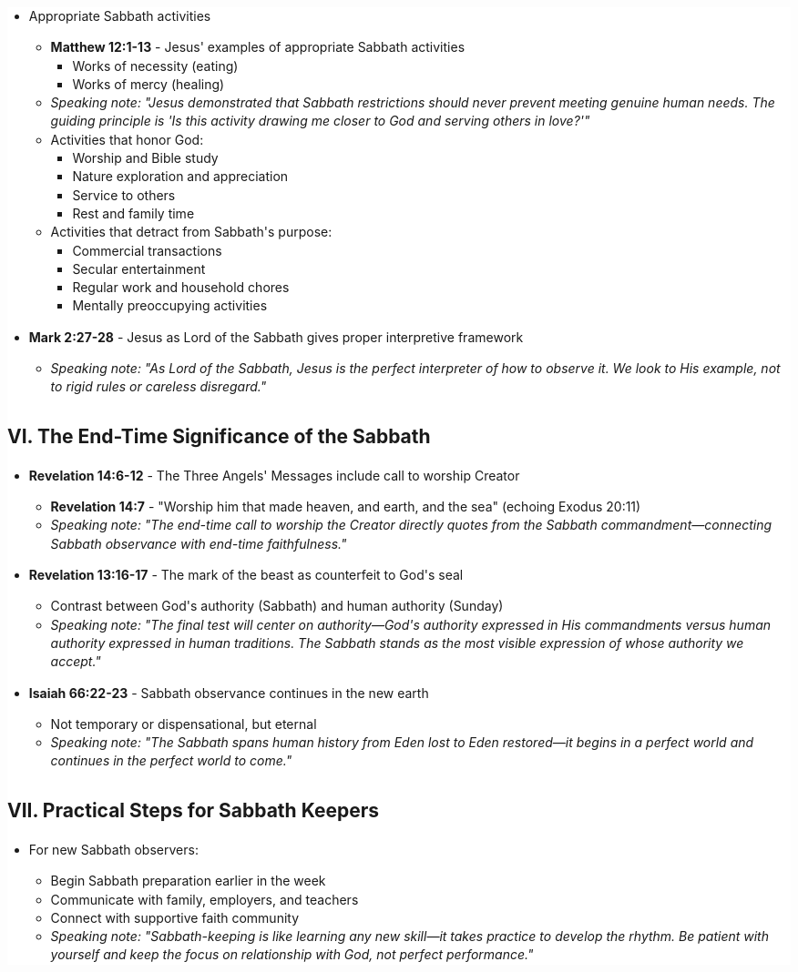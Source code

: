 - Appropriate Sabbath activities

  - **Matthew 12:1-13** - Jesus' examples of appropriate Sabbath activities
    - Works of necessity (eating)
    - Works of mercy (healing)
  - _Speaking note: "Jesus demonstrated that Sabbath restrictions should never prevent meeting genuine human needs. The guiding principle is 'Is this activity drawing me closer to God and serving others in love?'"_
  - Activities that honor God:
    - Worship and Bible study
    - Nature exploration and appreciation
    - Service to others
    - Rest and family time
  - Activities that detract from Sabbath's purpose:
    - Commercial transactions
    - Secular entertainment
    - Regular work and household chores
    - Mentally preoccupying activities

- **Mark 2:27-28** - Jesus as Lord of the Sabbath gives proper interpretive framework
  - _Speaking note: "As Lord of the Sabbath, Jesus is the perfect interpreter of how to observe it. We look to His example, not to rigid rules or careless disregard."_

## VI. The End-Time Significance of the Sabbath

- **Revelation 14:6-12** - The Three Angels' Messages include call to worship Creator

  - **Revelation 14:7** - "Worship him that made heaven, and earth, and the sea" (echoing Exodus 20:11)
  - _Speaking note: "The end-time call to worship the Creator directly quotes from the Sabbath commandment—connecting Sabbath observance with end-time faithfulness."_

- **Revelation 13:16-17** - The mark of the beast as counterfeit to God's seal

  - Contrast between God's authority (Sabbath) and human authority (Sunday)
  - _Speaking note: "The final test will center on authority—God's authority expressed in His commandments versus human authority expressed in human traditions. The Sabbath stands as the most visible expression of whose authority we accept."_

- **Isaiah 66:22-23** - Sabbath observance continues in the new earth
  - Not temporary or dispensational, but eternal
  - _Speaking note: "The Sabbath spans human history from Eden lost to Eden restored—it begins in a perfect world and continues in the perfect world to come."_

## VII. Practical Steps for Sabbath Keepers

- For new Sabbath observers:

  - Begin Sabbath preparation earlier in the week
  - Communicate with family, employers, and teachers
  - Connect with supportive faith community
  - _Speaking note: "Sabbath-keeping is like learning any new skill—it takes practice to develop the rhythm. Be patient with yourself and keep the focus on relationship with God, not perfect performance."_
